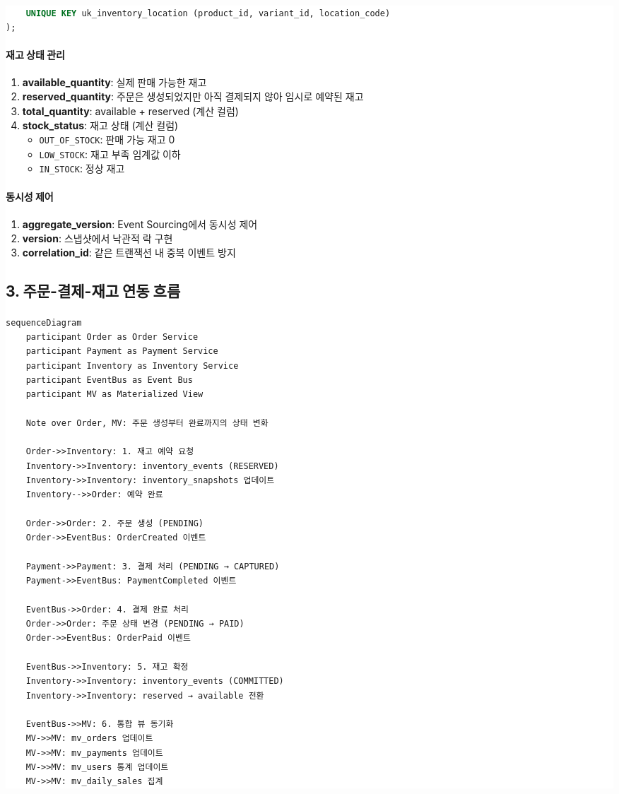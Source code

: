```sql
    UNIQUE KEY uk_inventory_location (product_id, variant_id, location_code)
);
```

#### 재고 상태 관리

1. **available_quantity**: 실제 판매 가능한 재고
2. **reserved_quantity**: 주문은 생성되었지만 아직 결제되지 않아 임시로 예약된 재고
3. **total_quantity**: available + reserved (계산 컬럼)
4. **stock_status**: 재고 상태 (계산 컬럼)
   - `OUT_OF_STOCK`: 판매 가능 재고 0
   - `LOW_STOCK`: 재고 부족 임계값 이하
   - `IN_STOCK`: 정상 재고

#### 동시성 제어

1. **aggregate_version**: Event Sourcing에서 동시성 제어
2. **version**: 스냅샷에서 낙관적 락 구현
3. **correlation_id**: 같은 트랜잭션 내 중복 이벤트 방지

## 3. 주문-결제-재고 연동 흐름

```mermaid
sequenceDiagram
    participant Order as Order Service
    participant Payment as Payment Service
    participant Inventory as Inventory Service
    participant EventBus as Event Bus
    participant MV as Materialized View

    Note over Order, MV: 주문 생성부터 완료까지의 상태 변화

    Order->>Inventory: 1. 재고 예약 요청
    Inventory->>Inventory: inventory_events (RESERVED)
    Inventory->>Inventory: inventory_snapshots 업데이트
    Inventory-->>Order: 예약 완료

    Order->>Order: 2. 주문 생성 (PENDING)
    Order->>EventBus: OrderCreated 이벤트

    Payment->>Payment: 3. 결제 처리 (PENDING → CAPTURED)
    Payment->>EventBus: PaymentCompleted 이벤트

    EventBus->>Order: 4. 결제 완료 처리
    Order->>Order: 주문 상태 변경 (PENDING → PAID)
    Order->>EventBus: OrderPaid 이벤트

    EventBus->>Inventory: 5. 재고 확정
    Inventory->>Inventory: inventory_events (COMMITTED)
    Inventory->>Inventory: reserved → available 전환

    EventBus->>MV: 6. 통합 뷰 동기화
    MV->>MV: mv_orders 업데이트
    MV->>MV: mv_payments 업데이트
    MV->>MV: mv_users 통계 업데이트
    MV->>MV: mv_daily_sales 집계
```
